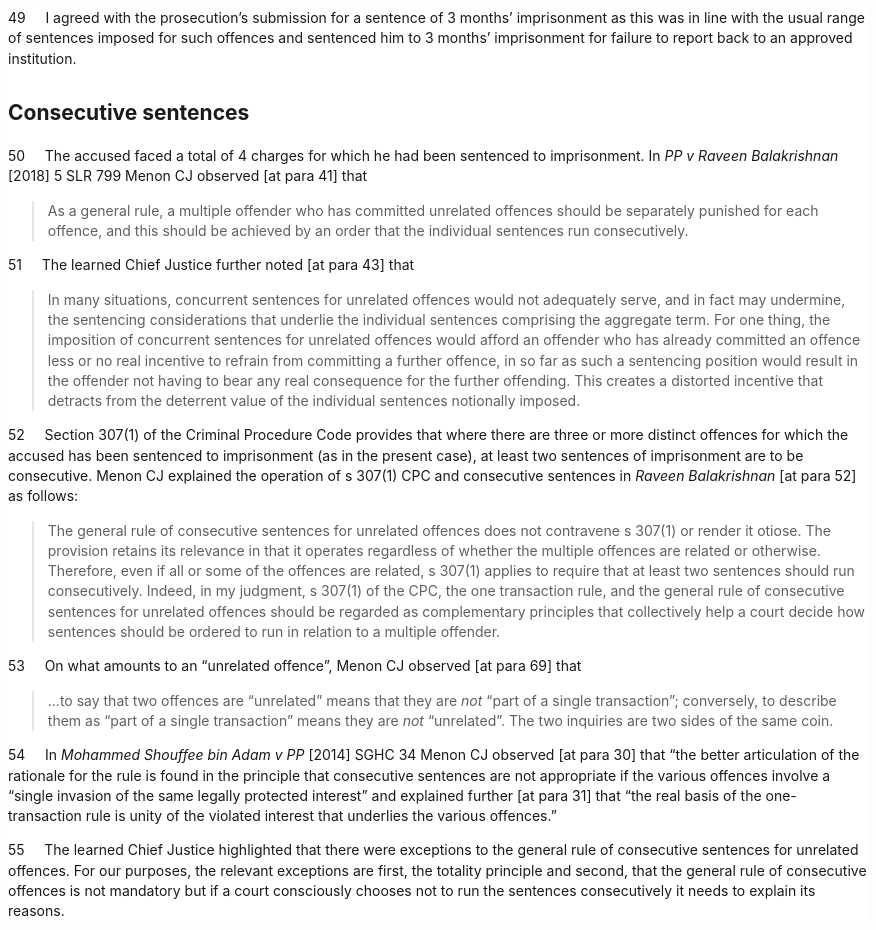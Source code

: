   

49     I agreed with the prosecution’s submission for a sentence of 3 months’ imprisonment as this was in line with the usual range of sentences imposed for such offences and sentenced him to 3 months’ imprisonment for failure to report back to an approved institution.

## Consecutive sentences

50     The accused faced a total of 4 charges for which he had been sentenced to imprisonment. In _PP v Raveen Balakrishnan_ <span class="citation">\[2018\] 5 SLR 799</span> Menon CJ observed \[at para 41\] that

> As a general rule, a multiple offender who has committed unrelated offences should be separately punished for each offence, and this should be achieved by an order that the individual sentences run consecutively.

51     The learned Chief Justice further noted \[at para 43\] that

> In many situations, concurrent sentences for unrelated offences would not adequately serve, and in fact may undermine, the sentencing considerations that underlie the individual sentences comprising the aggregate term. For one thing, the imposition of concurrent sentences for unrelated offences would afford an offender who has already committed an offence less or no real incentive to refrain from committing a further offence, in so far as such a sentencing position would result in the offender not having to bear any real consequence for the further offending. This creates a distorted incentive that detracts from the deterrent value of the individual sentences notionally imposed.

52     Section 307(1) of the Criminal Procedure Code provides that where there are three or more distinct offences for which the accused has been sentenced to imprisonment (as in the present case), at least two sentences of imprisonment are to be consecutive. Menon CJ explained the operation of s 307(1) CPC and consecutive sentences in _Raveen Balakrishnan_ \[at para 52\] as follows:

> The general rule of consecutive sentences for unrelated offences does not contravene s 307(1) or render it otiose. The provision retains its relevance in that it operates regardless of whether the multiple offences are related or otherwise. Therefore, even if all or some of the offences are related, s 307(1) applies to require that at least two sentences should run consecutively. Indeed, in my judgment, s 307(1) of the CPC, the one transaction rule, and the general rule of consecutive sentences for unrelated offences should be regarded as complementary principles that collectively help a court decide how sentences should be ordered to run in relation to a multiple offender.

53     On what amounts to an “unrelated offence”, Menon CJ observed \[at para 69\] that

> ...to say that two offences are “unrelated” means that they are _not_ “part of a single transaction”; conversely, to describe them as “part of a single transaction” means they are _not_ “unrelated”. The two inquiries are two sides of the same coin.

54     In _Mohammed Shouffee bin Adam v PP_ <span class="citation">\[2014\] SGHC 34</span> Menon CJ observed \[at para 30\] that “the better articulation of the rationale for the rule is found in the principle that consecutive sentences are not appropriate if the various offences involve a “single invasion of the same legally protected interest” and explained further \[at para 31\] that “the real basis of the one-transaction rule is unity of the violated interest that underlies the various offences.”

55     The learned Chief Justice highlighted that there were exceptions to the general rule of consecutive sentences for unrelated offences. For our purposes, the relevant exceptions are first, the totality principle and second, that the general rule of consecutive offences is not mandatory but if a court consciously chooses not to run the sentences consecutively it needs to explain its reasons.

